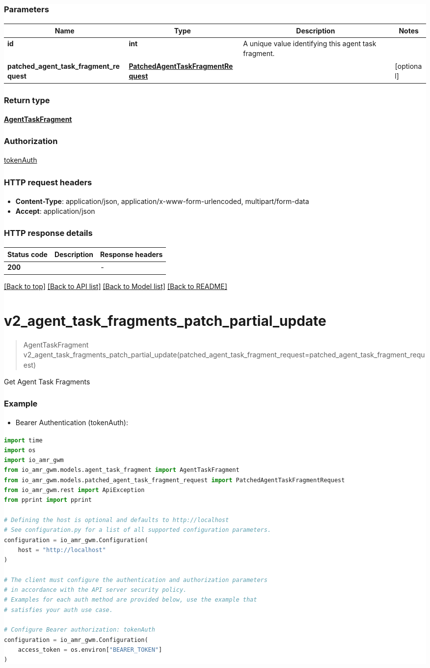 

### Parameters

Name | Type | Description  | Notes
------------- | ------------- | ------------- | -------------
 **id** | **int**| A unique value identifying this agent task fragment. | 
 **patched_agent_task_fragment_request** | [**PatchedAgentTaskFragmentRequest**](PatchedAgentTaskFragmentRequest.md)|  | [optional] 

### Return type

[**AgentTaskFragment**](AgentTaskFragment.md)

### Authorization

[tokenAuth](../README.md#tokenAuth)

### HTTP request headers

 - **Content-Type**: application/json, application/x-www-form-urlencoded, multipart/form-data
 - **Accept**: application/json

### HTTP response details
| Status code | Description | Response headers |
|-------------|-------------|------------------|
**200** |  |  -  |

[[Back to top]](#) [[Back to API list]](../README.md#documentation-for-api-endpoints) [[Back to Model list]](../README.md#documentation-for-models) [[Back to README]](../README.md)

# **v2_agent_task_fragments_patch_partial_update**
> AgentTaskFragment v2_agent_task_fragments_patch_partial_update(patched_agent_task_fragment_request=patched_agent_task_fragment_request)



Get Agent Task Fragments

### Example

* Bearer Authentication (tokenAuth):
```python
import time
import os
import io_amr_gwm
from io_amr_gwm.models.agent_task_fragment import AgentTaskFragment
from io_amr_gwm.models.patched_agent_task_fragment_request import PatchedAgentTaskFragmentRequest
from io_amr_gwm.rest import ApiException
from pprint import pprint

# Defining the host is optional and defaults to http://localhost
# See configuration.py for a list of all supported configuration parameters.
configuration = io_amr_gwm.Configuration(
    host = "http://localhost"
)

# The client must configure the authentication and authorization parameters
# in accordance with the API server security policy.
# Examples for each auth method are provided below, use the example that
# satisfies your auth use case.

# Configure Bearer authorization: tokenAuth
configuration = io_amr_gwm.Configuration(
    access_token = os.environ["BEARER_TOKEN"]
)
```
